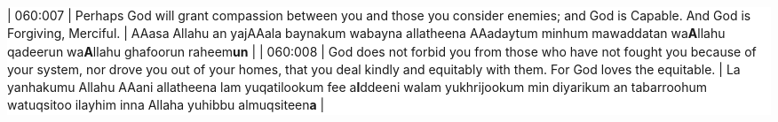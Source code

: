 | 060:007 | Perhaps God will grant compassion between you and those you consider enemies; and God is Capable. And God is Forgiving, Merciful.                                                                                                                                                                                                                                                                                                                                                                                                                                                                                                                  | AAas<span class="underline">a</span> All<span class="underline">a</span>hu an yajAAala baynakum wabayna alla<span class="underline">th</span>eena AA<span class="underline">a</span>daytum minhum mawaddatan wa**A**ll<span class="underline">a</span>hu qadeerun wa**A**ll<span class="underline">a</span>hu ghafoorun ra<span class="underline">h</span>eem**un**                                                                                                                                                                                                                                                                                                                                                                                                                                                                                                                                                                                                                                                                                                                                                                                                                                                                                                                                                                                                                                                                                                                                                                                                                                                                                                                                                            |
| 060:008 | God does not forbid you from those who have not fought you because of your system, nor drove you out of your homes, that you deal kindly and equitably with them. For God loves the equitable.                                                                                                                                                                                                                                                                                                                                                                                                                                                     | L<span class="underline">a</span> yanh<span class="underline">a</span>kumu All<span class="underline">a</span>hu AAani alla<span class="underline">th</span>eena lam yuq<span class="underline">a</span>tilookum fee a**l**ddeeni walam yukhrijookum min diy<span class="underline">a</span>rikum an tabarroohum watuqsi<span class="underline">t</span>oo ilayhim inna All<span class="underline">a</span>ha yu<span class="underline">h</span>ibbu almuqsi<span class="underline">t</span>een**a**                                                                                                                                                                                                                                                                                                                                                                                                                                                                                                                                                                                                                                                                                                                                                                                                                                                                                                                                                                                                                                                                                                                                                                                                                           |